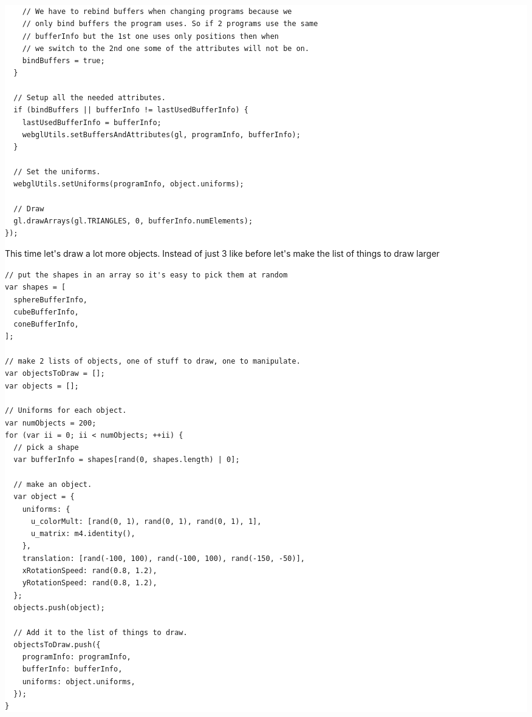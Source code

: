         // We have to rebind buffers when changing programs because we
        // only bind buffers the program uses. So if 2 programs use the same
        // bufferInfo but the 1st one uses only positions then when
        // we switch to the 2nd one some of the attributes will not be on.
        bindBuffers = true;
      }

      // Setup all the needed attributes.
      if (bindBuffers || bufferInfo != lastUsedBufferInfo) {
        lastUsedBufferInfo = bufferInfo;
        webglUtils.setBuffersAndAttributes(gl, programInfo, bufferInfo);
      }

      // Set the uniforms.
      webglUtils.setUniforms(programInfo, object.uniforms);

      // Draw
      gl.drawArrays(gl.TRIANGLES, 0, bufferInfo.numElements);
    });

This time let's draw a lot more objects. Instead of just 3 like before let's make
the list of things to draw larger

    // put the shapes in an array so it's easy to pick them at random
    var shapes = [
      sphereBufferInfo,
      cubeBufferInfo,
      coneBufferInfo,
    ];

    // make 2 lists of objects, one of stuff to draw, one to manipulate.
    var objectsToDraw = [];
    var objects = [];

    // Uniforms for each object.
    var numObjects = 200;
    for (var ii = 0; ii < numObjects; ++ii) {
      // pick a shape
      var bufferInfo = shapes[rand(0, shapes.length) | 0];

      // make an object.
      var object = {
        uniforms: {
          u_colorMult: [rand(0, 1), rand(0, 1), rand(0, 1), 1],
          u_matrix: m4.identity(),
        },
        translation: [rand(-100, 100), rand(-100, 100), rand(-150, -50)],
        xRotationSpeed: rand(0.8, 1.2),
        yRotationSpeed: rand(0.8, 1.2),
      };
      objects.push(object);

      // Add it to the list of things to draw.
      objectsToDraw.push({
        programInfo: programInfo,
        bufferInfo: bufferInfo,
        uniforms: object.uniforms,
      });
    }
